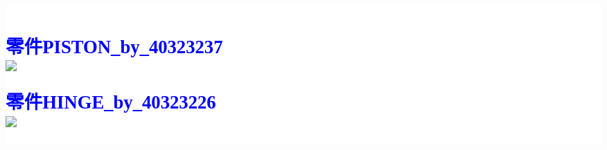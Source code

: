 <br>
<iframe width="854" height="480" src="https://www.youtube.com/embed/BcdZAkXiPeA" frameborder="0" allowfullscreen></iframe>
<br>
<span style="font-size:20pt;font-family:'Microsoft JhengHei';color:#0000ff"><b>零件PISTON_by_40323237</b></span>
<br>
<img src="https://copy.com/4DoayXcDVt8YOhPk" width="500" ></img>
<br>
<iframe width="854" height="480" src="https://www.youtube.com/embed/RmsIDL-Q1kc" frameborder="0" allowfullscreen></iframe>
<br>
<span style="font-size:20pt;font-family:'Microsoft JhengHei';color:#0000ff"><b>零件HINGE_by_40323226</b></span>
<br>
<img src="https://copy.com/xYEvgqQGwkEZKAZm" width="500" ></img>
<br>
<iframe width="854" height="480" src="https://www.youtube.com/embed/gr70geQDr0o" frameborder="0" allowfullscreen></iframe>
<br>

